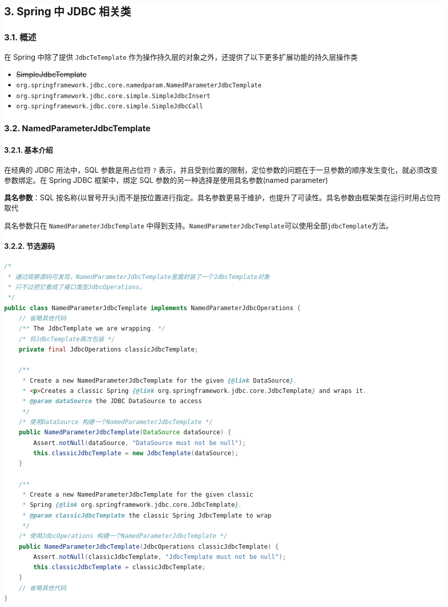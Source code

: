 ```java
```

## 3. Spring 中 JDBC 相关类

### 3.1. 概述

在 Spring 中除了提供 `JdbcTeTemplate` 作为操作持久层的对象之外，还提供了以下更多扩展功能的持久层操作类

- ~~SimpleJdbcTemplate~~
- `org.springframework.jdbc.core.namedparam.NamedParameterJdbcTemplate`
- `org.springframework.jdbc.core.simple.SimpleJdbcInsert`
- `org.springframework.jdbc.core.simple.SimpleJdbcCall`

### 3.2. NamedParameterJdbcTemplate

#### 3.2.1. 基本介绍

在经典的 JDBC 用法中，SQL 参数是用占位符 `?` 表示，并且受到位置的限制，定位参数的问题在于一旦参数的顺序发生变化，就必须改变参数绑定。在 Spring JDBC 框架中，绑定 SQL 参数的另一种选择是使用具名参数(named parameter)

**具名参数**：SQL 按名称(以冒号开头)而不是按位置进行指定。具名参数更易于维护，也提升了可读性。具名参数由框架类在运行时用占位符取代

具名参数只在 `NamedParameterJdbcTemplate` 中得到支持。`NamedParameterJdbcTemplate`可以使用全部`jdbcTemplate`方法。

#### 3.2.2. 节选源码

```java
/*
 * 通过观察源码可发现，NamedParameterJdbcTemplate里面封装了一个JdbcTemplate对象
 * 只不过把它看成了接口类型JdbcOperations。
 */
public class NamedParameterJdbcTemplate implements NamedParameterJdbcOperations {
    // 省略其他代码
	/** The JdbcTemplate we are wrapping. */
	/* 将JdbcTemplate再次包装 */
	private final JdbcOperations classicJdbcTemplate;

	/**
	 * Create a new NamedParameterJdbcTemplate for the given {@link DataSource}.
	 * <p>Creates a classic Spring {@link org.springframework.jdbc.core.JdbcTemplate} and wraps it.
	 * @param dataSource the JDBC DataSource to access
	 */
	/* 使用DataSource 构建一个NamedParameterJdbcTemplate */
	public NamedParameterJdbcTemplate(DataSource dataSource) {
		Assert.notNull(dataSource, "DataSource must not be null");
		this.classicJdbcTemplate = new JdbcTemplate(dataSource);
	}

	/**
	 * Create a new NamedParameterJdbcTemplate for the given classic
	 * Spring {@link org.springframework.jdbc.core.JdbcTemplate}.
	 * @param classicJdbcTemplate the classic Spring JdbcTemplate to wrap
	 */
	/* 使用JdbcOperations 构建一个NamedParameterJdbcTemplate */
	public NamedParameterJdbcTemplate(JdbcOperations classicJdbcTemplate) {
		Assert.notNull(classicJdbcTemplate, "JdbcTemplate must not be null");
		this.classicJdbcTemplate = classicJdbcTemplate;
	}
	// 省略其他代码
}
```
